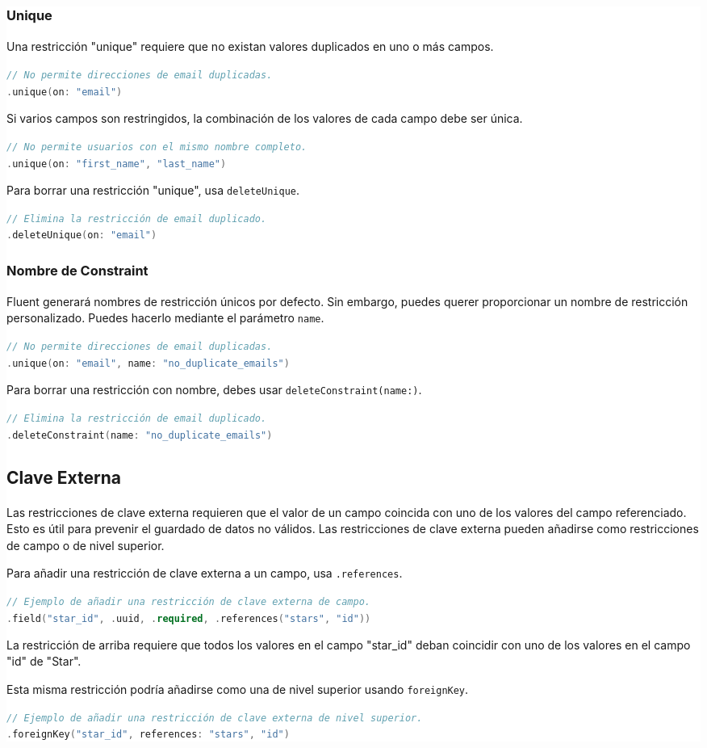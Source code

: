 ### Unique

Una restricción "unique" requiere que no existan valores duplicados en uno o más campos. 

```swift
// No permite direcciones de email duplicadas.
.unique(on: "email")
```

Si varios campos son restringidos, la combinación de los valores de cada campo debe ser única.

```swift
// No permite usuarios con el mismo nombre completo.
.unique(on: "first_name", "last_name")
```

Para borrar una restricción "unique", usa `deleteUnique`. 

```swift
// Elimina la restricción de email duplicado.
.deleteUnique(on: "email")
```

### Nombre de Constraint

Fluent generará nombres de restricción únicos por defecto. Sin embargo, puedes querer proporcionar un nombre de restricción personalizado. Puedes hacerlo mediante el parámetro `name`.

```swift
// No permite direcciones de email duplicadas.
.unique(on: "email", name: "no_duplicate_emails")
```

Para borrar una restricción con nombre, debes usar `deleteConstraint(name:)`. 

```swift
// Elimina la restricción de email duplicado.
.deleteConstraint(name: "no_duplicate_emails")
```

## Clave Externa

Las restricciones de clave externa requieren que el valor de un campo coincida con uno de los valores del campo referenciado. Esto es útil para prevenir el guardado de datos no válidos. Las restricciones de clave externa pueden añadirse como restricciones de campo o de nivel superior. 

Para añadir una restricción de clave externa a un campo, usa `.references`.

```swift
// Ejemplo de añadir una restricción de clave externa de campo.
.field("star_id", .uuid, .required, .references("stars", "id"))
```

La restricción de arriba requiere que todos los valores en el campo "star_id" deban coincidir con uno de los valores en el campo "id" de "Star".

Esta misma restricción podría añadirse como una de nivel superior usando `foreignKey`.

```swift
// Ejemplo de añadir una restricción de clave externa de nivel superior.
.foreignKey("star_id", references: "stars", "id")
```
